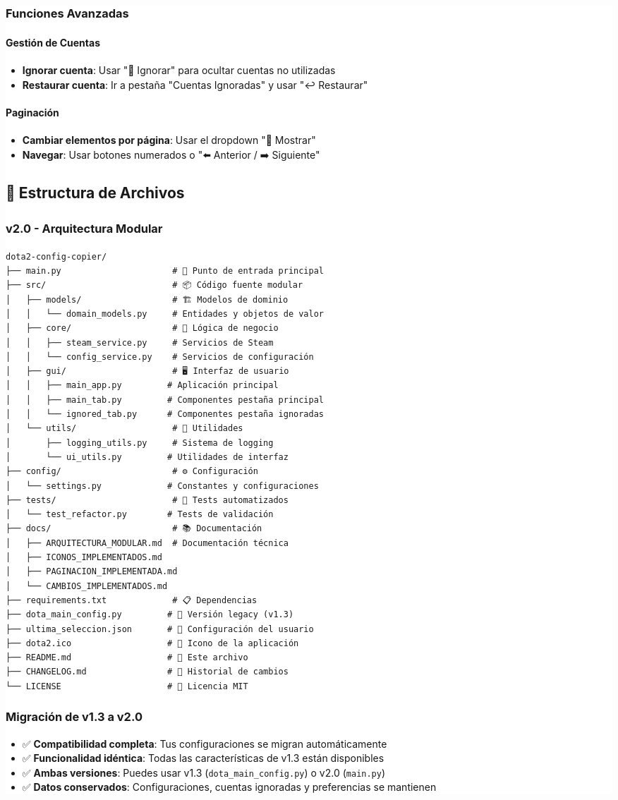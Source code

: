### Funciones Avanzadas

#### Gestión de Cuentas
- **Ignorar cuenta**: Usar "🚫 Ignorar" para ocultar cuentas no utilizadas
- **Restaurar cuenta**: Ir a pestaña "Cuentas Ignoradas" y usar "↩️ Restaurar"

#### Paginación
- **Cambiar elementos por página**: Usar el dropdown "📄 Mostrar"
- **Navegar**: Usar botones numerados o "⬅️ Anterior / ➡️ Siguiente"

## 📁 Estructura de Archivos

### v2.0 - Arquitectura Modular
```
dota2-config-copier/
├── main.py                      # 🚀 Punto de entrada principal
├── src/                         # 📦 Código fuente modular
│   ├── models/                  # 🏗️ Modelos de dominio
│   │   └── domain_models.py     # Entidades y objetos de valor
│   ├── core/                    # 💼 Lógica de negocio
│   │   ├── steam_service.py     # Servicios de Steam
│   │   └── config_service.py    # Servicios de configuración
│   ├── gui/                     # 🖥️ Interfaz de usuario
│   │   ├── main_app.py         # Aplicación principal
│   │   ├── main_tab.py         # Componentes pestaña principal
│   │   └── ignored_tab.py      # Componentes pestaña ignoradas
│   └── utils/                   # 🔧 Utilidades
│       ├── logging_utils.py     # Sistema de logging
│       └── ui_utils.py         # Utilidades de interfaz
├── config/                      # ⚙️ Configuración
│   └── settings.py             # Constantes y configuraciones
├── tests/                       # 🧪 Tests automatizados
│   └── test_refactor.py        # Tests de validación
├── docs/                        # 📚 Documentación
│   ├── ARQUITECTURA_MODULAR.md  # Documentación técnica
│   ├── ICONOS_IMPLEMENTADOS.md
│   ├── PAGINACION_IMPLEMENTADA.md
│   └── CAMBIOS_IMPLEMENTADOS.md
├── requirements.txt             # 📋 Dependencias
├── dota_main_config.py         # 🔄 Versión legacy (v1.3)
├── ultima_seleccion.json       # 💾 Configuración del usuario
├── dota2.ico                   # 🎨 Icono de la aplicación
├── README.md                   # 📖 Este archivo
├── CHANGELOG.md                # 📝 Historial de cambios
└── LICENSE                     # 📄 Licencia MIT
```

### Migración de v1.3 a v2.0
- ✅ **Compatibilidad completa**: Tus configuraciones se migran automáticamente
- ✅ **Funcionalidad idéntica**: Todas las características de v1.3 están disponibles
- ✅ **Ambas versiones**: Puedes usar v1.3 (`dota_main_config.py`) o v2.0 (`main.py`)
- ✅ **Datos conservados**: Configuraciones, cuentas ignoradas y preferencias se mantienen
